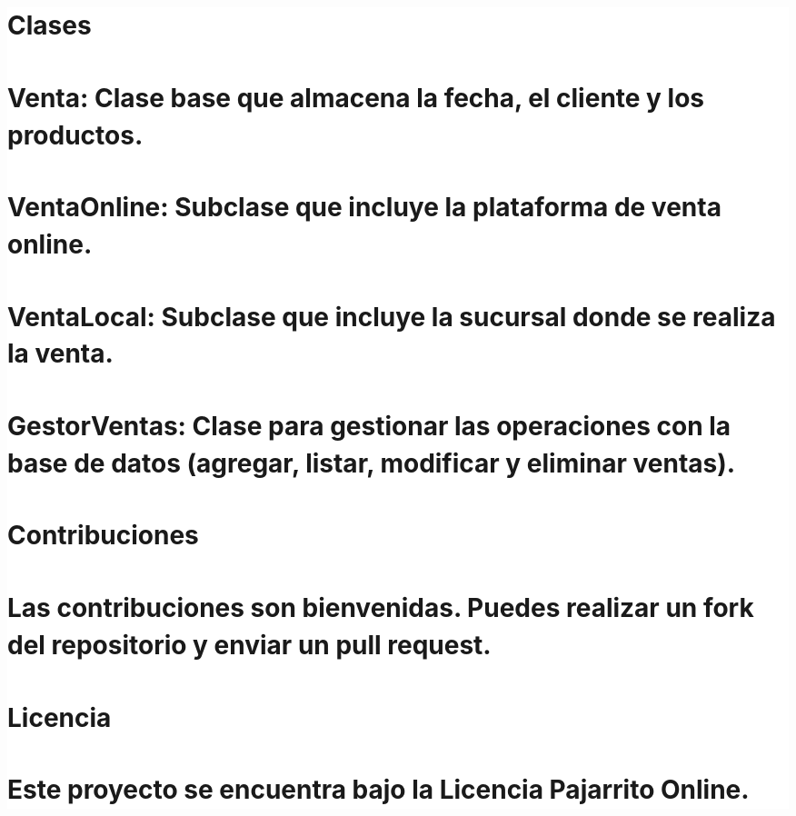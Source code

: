# Clases
# Venta: Clase base que almacena la fecha, el cliente y los productos.
# VentaOnline: Subclase que incluye la plataforma de venta online.
# VentaLocal: Subclase que incluye la sucursal donde se realiza la venta.
# GestorVentas: Clase para gestionar las operaciones con la base de datos (agregar, listar, modificar y eliminar ventas).
# Contribuciones
# Las contribuciones son bienvenidas. Puedes realizar un fork del repositorio y enviar un pull request.

# Licencia
# Este proyecto se encuentra bajo la Licencia Pajarrito Online.